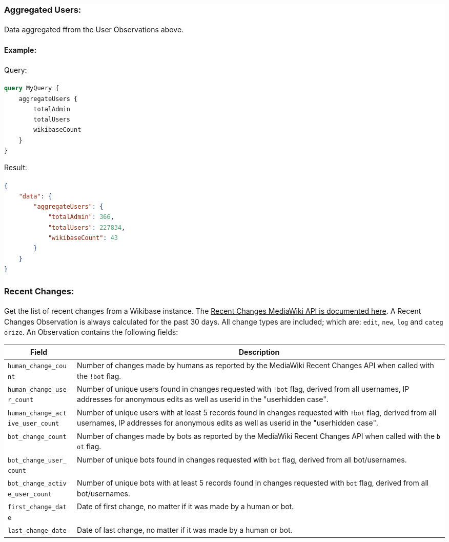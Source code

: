 ### Aggregated Users:

Data aggregated ffrom the User Observations above.

#### Example:

Query:

```graphql
query MyQuery {
	aggregateUsers {
		totalAdmin
		totalUsers
		wikibaseCount
	}
}
```

Result:

```json
{
	"data": {
		"aggregateUsers": {
			"totalAdmin": 366,
			"totalUsers": 227834,
			"wikibaseCount": 43
		}
	}
}
```

### Recent Changes:

Get the list of recent changes from a Wikibase instance. The [Recent Changes MediaWiki API is documented here](https://www.mediawiki.org/wiki/API:RecentChanges). A Recent Changes Observation is always calculated for the past 30 days. All change types are included; which are: `edit`, `new`, `log` and `categorize`. An Observation contains the following fields:

| Field                            | Description                                                                                                                                                                                          |
| -------------------------------- | ---------------------------------------------------------------------------------------------------------------------------------------------------------------------------------------------------- |
| `human_change_count`             | Number of changes made by humans as reported by the MediaWiki Recent Changes API when called with the `!bot` flag.                                                                                   |
| `human_change_user_count`        | Number of unique users found in changes requested with `!bot` flag, derived from all usernames, IP addresses for anonymous edits as well as userid in the "userhidden case".                         |
| `human_change_active_user_count` | Number of unique users with at least 5 records found in changes requested with `!bot` flag, derived from all usernames, IP addresses for anonymous edits as well as userid in the "userhidden case". |
| `bot_change_count`               | Number of changes made by bots as reported by the MediaWiki Recent Changes API when called with the `bot` flag.                                                                                      |
| `bot_change_user_count`          | Number of unique bots found in changes requested with `bot` flag, derived from all bot/usernames.                                                                                                    |
| `bot_change_active_user_count`   | Number of unique bots with at least 5 records found in changes requested with `bot` flag, derived from all bot/usernames.                                                                            |
| `first_change_date`              | Date of first change, no matter if it was made by a human or bot.                                                                                                                                    |
| `last_change_date`               | Date of last change, no matter if it was made by a human or bot.                                                                                                                                     |

